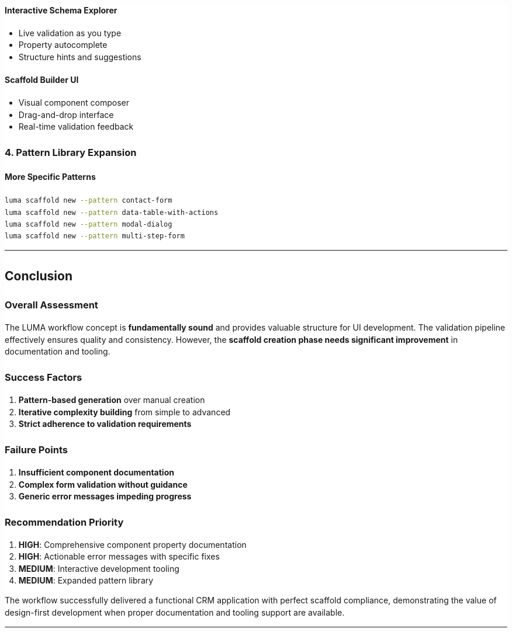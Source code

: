 #### Interactive Schema Explorer
- Live validation as you type
- Property autocomplete
- Structure hints and suggestions

#### Scaffold Builder UI
- Visual component composer
- Drag-and-drop interface
- Real-time validation feedback

### 4. Pattern Library Expansion

#### More Specific Patterns
```bash
luma scaffold new --pattern contact-form
luma scaffold new --pattern data-table-with-actions
luma scaffold new --pattern modal-dialog
luma scaffold new --pattern multi-step-form
```

---

## Conclusion

### Overall Assessment

The LUMA workflow concept is **fundamentally sound** and provides valuable structure for UI development. The validation pipeline effectively ensures quality and consistency. However, the **scaffold creation phase needs significant improvement** in documentation and tooling.

### Success Factors
1. **Pattern-based generation** over manual creation
2. **Iterative complexity building** from simple to advanced
3. **Strict adherence to validation requirements**

### Failure Points  
1. **Insufficient component documentation**
2. **Complex form validation without guidance**
3. **Generic error messages impeding progress**

### Recommendation Priority
1. **HIGH**: Comprehensive component property documentation
2. **HIGH**: Actionable error messages with specific fixes
3. **MEDIUM**: Interactive development tooling
4. **MEDIUM**: Expanded pattern library

The workflow successfully delivered a functional CRM application with perfect scaffold compliance, demonstrating the value of design-first development when proper documentation and tooling support are available.

---
